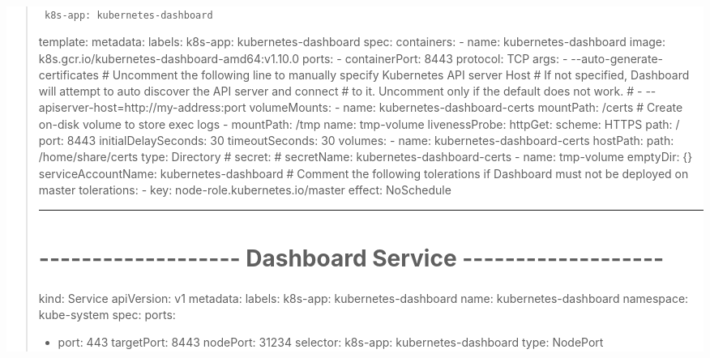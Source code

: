 >      k8s-app: kubernetes-dashboard
>  template:
>    metadata:
>      labels:
>        k8s-app: kubernetes-dashboard
>    spec:
>      containers:
>      - name: kubernetes-dashboard
>        image: k8s.gcr.io/kubernetes-dashboard-amd64:v1.10.0
>        ports:
>        - containerPort: 8443
>          protocol: TCP
>        args:
>          - --auto-generate-certificates
>          # Uncomment the following line to manually specify Kubernetes API server Host
>          # If not specified, Dashboard will attempt to auto discover the API server and connect
>          # to it. Uncomment only if the default does not work.
>          # - --apiserver-host=http://my-address:port
>        volumeMounts:
>        - name: kubernetes-dashboard-certs
>          mountPath: /certs
>          # Create on-disk volume to store exec logs
>        - mountPath: /tmp
>          name: tmp-volume
>        livenessProbe:
>          httpGet:
>            scheme: HTTPS
>            path: /
>            port: 8443
>          initialDelaySeconds: 30
>          timeoutSeconds: 30
>      volumes:
>      - name: kubernetes-dashboard-certs
>        hostPath:
>          path: /home/share/certs
>          type: Directory
>        # secret:
>          # secretName: kubernetes-dashboard-certs
>      - name: tmp-volume
>        emptyDir: {}
>      serviceAccountName: kubernetes-dashboard
>      # Comment the following tolerations if Dashboard must not be deployed on master
>      tolerations:
>      - key: node-role.kubernetes.io/master
>        effect: NoSchedule
>
>---
># ------------------- Dashboard Service ------------------- #
>
>kind: Service
>apiVersion: v1
>metadata:
>  labels:
>    k8s-app: kubernetes-dashboard
>  name: kubernetes-dashboard
>  namespace: kube-system
>spec:
>  ports:
>    - port: 443
>      targetPort: 8443
>      nodePort: 31234
>  selector:
>    k8s-app: kubernetes-dashboard
>  type: NodePort